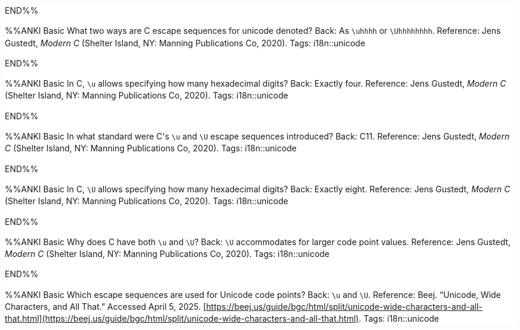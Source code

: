 END%%

%%ANKI
Basic
What two ways are C escape sequences for unicode denoted?
Back: As `\uhhhh` or `\Uhhhhhhhh`.
Reference: Jens Gustedt, _Modern C_ (Shelter Island, NY: Manning Publications Co, 2020).
Tags: i18n::unicode

END%%

%%ANKI
Basic
In C, `\u` allows specifying how many hexadecimal digits?
Back: Exactly four.
Reference: Jens Gustedt, _Modern C_ (Shelter Island, NY: Manning Publications Co, 2020).
Tags: i18n::unicode

END%%

%%ANKI
Basic
In what standard were C's `\u` and `\U` escape sequences introduced?
Back: C11.
Reference: Jens Gustedt, _Modern C_ (Shelter Island, NY: Manning Publications Co, 2020).
Tags: i18n::unicode

END%%

%%ANKI
Basic
In C, `\U` allows specifying how many hexadecimal digits?
Back: Exactly eight.
Reference: Jens Gustedt, _Modern C_ (Shelter Island, NY: Manning Publications Co, 2020).
Tags: i18n::unicode

END%%

%%ANKI
Basic
Why does C have both `\u` and `\U`?
Back: `\U` accommodates for larger code point values.
Reference: Jens Gustedt, _Modern C_ (Shelter Island, NY: Manning Publications Co, 2020).
Tags: i18n::unicode

END%%

%%ANKI
Basic
Which escape sequences are used for Unicode code points?
Back: `\u` and `\U`.
Reference: Beej. “Unicode, Wide Characters, and All That.” Accessed April 5, 2025. [https://beej.us/guide/bgc/html/split/unicode-wide-characters-and-all-that.html](https://beej.us/guide/bgc/html/split/unicode-wide-characters-and-all-that.html).
Tags: i18n::unicode
